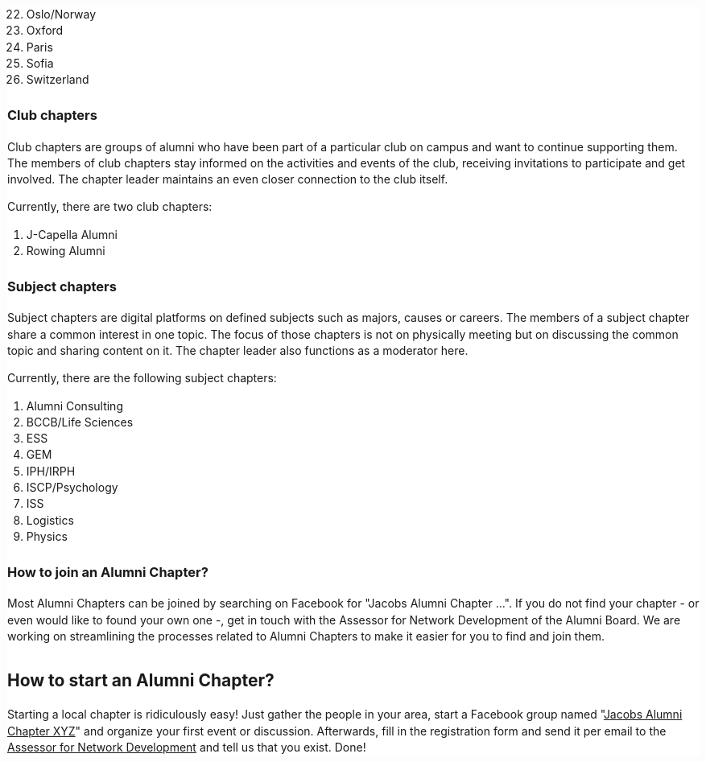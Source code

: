 22. Oslo/Norway
23. Oxford
24. Paris
25. Sofia
26. Switzerland 

### Club chapters

Club chapters are groups of alumni who have been part of a particular club on campus and want to continue supporting them.
The members of club chapters stay informed on the activities and events of the club, receiving invitations to participate and get involved.
The chapter leader maintains an even closer connection to the club itself. 

Currently, there are two club chapters:

1. J-Capella Alumni
2. Rowing Alumni

### Subject chapters

Subject chapters are digital platforms on defined subjects such as majors, causes or careers.
The members of a subject chapter share a common interest in one topic.
The focus of those chapters is not on physically meeting but on discussing the common topic and sharing content on it. The chapter leader also functions as a moderator here. 

Currently, there are the following subject chapters:

1. Alumni Consulting
2. BCCB/Life Sciences
3. ESS
4. GEM
5. IPH/IRPH
6. ISCP/Psychology
7. ISS
8. Logistics
9. Physics

### How to join an Alumni Chapter?

Most Alumni Chapters can be joined by searching on Facebook for "Jacobs Alumni Chapter ...".
If you do not find your chapter - or even would like to found your own one -, get in touch with the Assessor for Network Development of the Alumni Board.
We are working on streamlining the processes related to Alumni Chapters to make it easier for you to find and join them.

## How to start an Alumni Chapter?

Starting a local chapter is ridiculously easy!
Just gather the people in your area, start a Facebook group named "[Jacobs Alumni Chapter XYZ](https://www.facebook.com/search/top/?q=jacobs%20alumni%20chapter&epa=SEARCH_BOX)" and organize your first event or discussion.
Afterwards, fill in the registration form and send it per email to the [Assessor for Network Development](/board/) and tell us that you exist.
Done!
